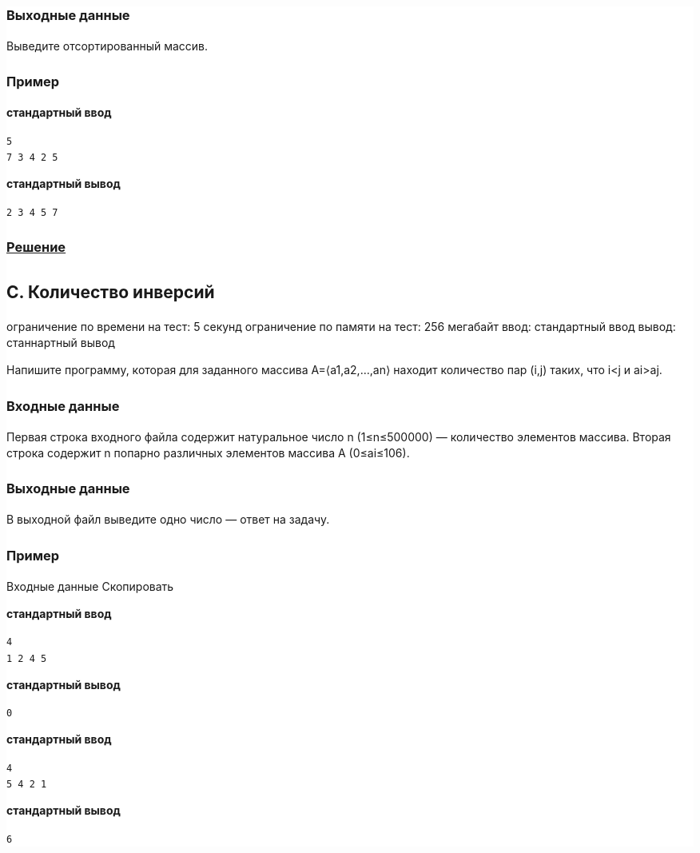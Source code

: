 ### Выходные данные
Выведите отсортированный массив.

### Пример

**стандартный ввод**
```
5
7 3 4 2 5
```
**стандартный вывод**

```
2 3 4 5 7 
```

### [Решение](B.cpp)

## C. Количество инверсий
ограничение по времени на тест: 5 секунд
ограничение по памяти на тест: 256 мегабайт
ввод: стандартный ввод
вывод: станнартный вывод

Напишите программу, которая для заданного массива A=⟨a1,a2,…,an⟩
находит количество пар (i,j) таких, что i<j и ai>aj.

### Входные данные
Первая строка входного файла содержит натуральное число n
(1≤n≤500000) — количество элементов массива. Вторая строка содержит n попарно различных элементов массива A (0≤ai≤106).

### Выходные данные
В выходной файл выведите одно число — ответ на задачу.

### Пример
Входные данные
Скопировать

**стандартный ввод**
```
4
1 2 4 5
```
**стандартный вывод**
```
0
```
**стандартный ввод**
```
4
5 4 2 1
```
**стандартный вывод**
```
6
```
